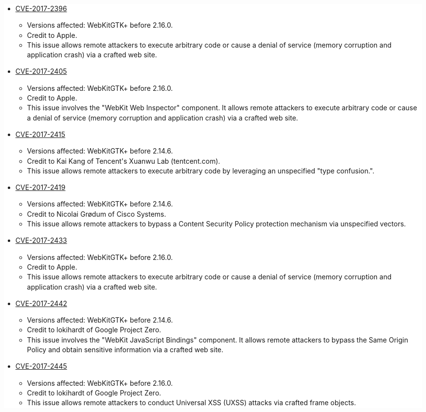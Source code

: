 * <a name="CVE-2017-2396" href="https://cve.mitre.org/cgi-bin/cvename.cgi?name=CVE-2017-2396">CVE-2017-2396</a>
  * Versions affected: WebKitGTK+ before 2.16.0.
  * Credit to Apple.
  * This issue allows remote attackers to execute arbitrary code or
    cause a denial of service (memory corruption and application crash)
    via a crafted web site.

* <a name="CVE-2017-2405" href="https://cve.mitre.org/cgi-bin/cvename.cgi?name=CVE-2017-2405">CVE-2017-2405</a>
  * Versions affected: WebKitGTK+ before 2.16.0.
  * Credit to Apple.
  * This issue involves the "WebKit Web Inspector" component. It allows
    remote attackers to execute arbitrary code or cause a denial of
    service (memory corruption and application crash) via a crafted web
    site.

* <a name="CVE-2017-2415" href="https://cve.mitre.org/cgi-bin/cvename.cgi?name=CVE-2017-2415">CVE-2017-2415</a>
  * Versions affected: WebKitGTK+ before 2.14.6.
  * Credit to Kai Kang of Tencent's Xuanwu Lab (tentcent.com).
  * This issue allows remote attackers to execute arbitrary code by
    leveraging an unspecified "type confusion.".

* <a name="CVE-2017-2419" href="https://cve.mitre.org/cgi-bin/cvename.cgi?name=CVE-2017-2419">CVE-2017-2419</a>
  * Versions affected: WebKitGTK+ before 2.14.6.
  * Credit to Nicolai Grødum of Cisco Systems.
  * This issue allows remote attackers to bypass a Content Security
    Policy protection mechanism via unspecified vectors.

* <a name="CVE-2017-2433" href="https://cve.mitre.org/cgi-bin/cvename.cgi?name=CVE-2017-2433">CVE-2017-2433</a>
  * Versions affected: WebKitGTK+ before 2.16.0.
  * Credit to Apple.
  * This issue allows remote attackers to execute arbitrary code or
    cause a denial of service (memory corruption and application crash)
    via a crafted web site.

* <a name="CVE-2017-2442" href="https://cve.mitre.org/cgi-bin/cvename.cgi?name=CVE-2017-2442">CVE-2017-2442</a>
  * Versions affected: WebKitGTK+ before 2.14.6.
  * Credit to lokihardt of Google Project Zero.
  * This issue involves the "WebKit JavaScript Bindings" component. It
    allows remote attackers to bypass the Same Origin Policy and obtain
    sensitive information via a crafted web site.

* <a name="CVE-2017-2445" href="https://cve.mitre.org/cgi-bin/cvename.cgi?name=CVE-2017-2445">CVE-2017-2445</a>
  * Versions affected: WebKitGTK+ before 2.16.0.
  * Credit to lokihardt of Google Project Zero.
  * This issue allows remote attackers to conduct Universal XSS (UXSS)
    attacks via crafted frame objects.
